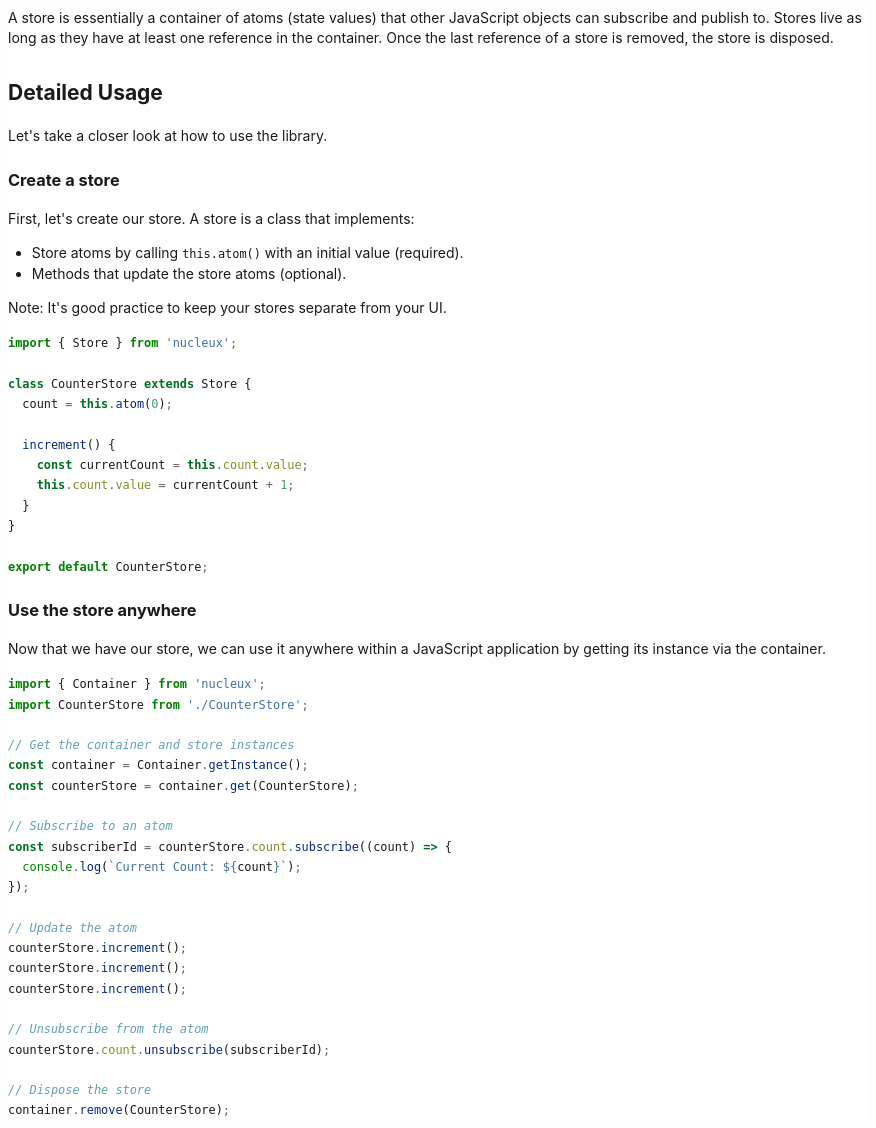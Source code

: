 A store is essentially a container of atoms (state values) that other JavaScript objects can subscribe and publish to. Stores live as long as they have at least one reference in the container. Once the last reference of a store is removed, the store is disposed.

## Detailed Usage

Let's take a closer look at how to use the library.

### Create a store

First, let's create our store. A store is a class that implements:

- Store atoms by calling `this.atom()` with an initial value (required).
- Methods that update the store atoms (optional).

Note: It's good practice to keep your stores separate from your UI.

```javascript
import { Store } from 'nucleux';

class CounterStore extends Store {
  count = this.atom(0);

  increment() {
    const currentCount = this.count.value;
    this.count.value = currentCount + 1;
  }
}

export default CounterStore;
```

### Use the store anywhere

Now that we have our store, we can use it anywhere within a JavaScript application by getting its instance via the container.

```javascript
import { Container } from 'nucleux';
import CounterStore from './CounterStore';

// Get the container and store instances
const container = Container.getInstance();
const counterStore = container.get(CounterStore);

// Subscribe to an atom
const subscriberId = counterStore.count.subscribe((count) => {
  console.log(`Current Count: ${count}`);
});

// Update the atom
counterStore.increment();
counterStore.increment();
counterStore.increment();

// Unsubscribe from the atom
counterStore.count.unsubscribe(subscriberId);

// Dispose the store
container.remove(CounterStore);
```
